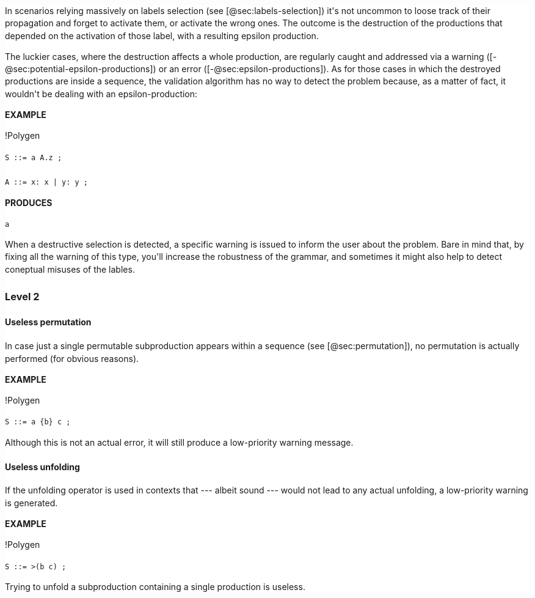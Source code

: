 In scenarios relying massively on labels selection (see [@sec:labels-selection]) it's not uncommon to loose track of their propagation and forget to activate them, or activate the wrong ones. The outcome is the destruction of the productions that depended on the activation of those label, with a resulting epsilon production.

The luckier cases, where the destruction affects a whole production, are regularly caught and addressed via a warning ([-@sec:potential-epsilon-productions]) or an error ([-@sec:epsilon-productions]). As for those cases in which the destroyed productions are inside a sequence, the validation algorithm has no way to detect the problem because, as a matter of fact, it wouldn't be dealing with an epsilon-production:

**EXAMPLE**

!Polygen
~~~~~~~~~~~~~~~~~~~~~~~~~~~~~~~~~~~~~~~~~~~~~~~~~~~~~~~~~~~~~~~~~~~~~~~~~~~~~~
S ::= a A.z ;

A ::= x: x | y: y ;
~~~~~~~~~~~~~~~~~~~~~~~~~~~~~~~~~~~~~~~~~~~~~~~~~~~~~~~~~~~~~~~~~~~~~~~~~~~~~~

**PRODUCES**
      
~~~~~~~~~~~~~~~~~~~~~~~~~~~~~~~~~~~~~~~~~~~~~~~~~~~~~~~~~~~~~~~~~~~~~~~~~~~~~~
a
~~~~~~~~~~~~~~~~~~~~~~~~~~~~~~~~~~~~~~~~~~~~~~~~~~~~~~~~~~~~~~~~~~~~~~~~~~~~~~

When a destructive selection is detected, a specific warning is issued to inform the user about the problem. Bare in mind that, by fixing all the warning of this type, you'll increase the robustness of the grammar, and sometimes it might also help to detect coneptual misuses of the lables.

### Level 2

#### Useless permutation

In case just a single permutable subproduction appears within a sequence (see [@sec:permutation]), no permutation is actually performed (for obvious reasons).

**EXAMPLE**

!Polygen
~~~~~~~~~~~~~~~~~~~~~~~~~~~~~~~~~~~~~~~~~~~~~~~~~~~~~~~~~~~~~~~~~~~~~~~~~~~~~~
S ::= a {b} c ;
~~~~~~~~~~~~~~~~~~~~~~~~~~~~~~~~~~~~~~~~~~~~~~~~~~~~~~~~~~~~~~~~~~~~~~~~~~~~~~

Although this is not an actual error, it will still produce a low-priority warning message.

#### Useless unfolding

If the unfolding operator is used in contexts that --- albeit sound --- would not lead to any actual unfolding, a low-priority warning is generated.

**EXAMPLE**

!Polygen
~~~~~~~~~~~~~~~~~~~~~~~~~~~~~~~~~~~~~~~~~~~~~~~~~~~~~~~~~~~~~~~~~~~~~~~~~~~~~~
S ::= >(b c) ; 
~~~~~~~~~~~~~~~~~~~~~~~~~~~~~~~~~~~~~~~~~~~~~~~~~~~~~~~~~~~~~~~~~~~~~~~~~~~~~~

Trying to unfold a subproduction containing a single production is useless.


[GNU General Public License]: https://www.gnu.org/licenses/old-licenses/gpl-2.0.en.html "Visit the GNU GPLv2 homepage at www.gnu.org"
[Kleene closure]: https://it.wikipedia.org/wiki/Star_di_Kleene "View 'Kleene star' article on Wikipedia"
[Extended Backus Naur Form]: https://en.wikipedia.org/wiki/Extended_Backus%E2%80%93Naur_form "View 'Extended Backus–Naur form' article on Wikipedia"
[EBNF]: https://en.wikipedia.org/wiki/Extended_Backus%E2%80%93Naur_form "View 'Extended Backus–Naur form' article on Wikipedia"
[Type-2]: https://en.wikipedia.org/wiki/Chomsky_hierarchy#Type-2_grammars "View 'Chomsky hierarchy' article on Wikipedia"
[Tristano Ajmone]: https://github.com/tajmone "View Tristano Ajmone's GitHub profile"